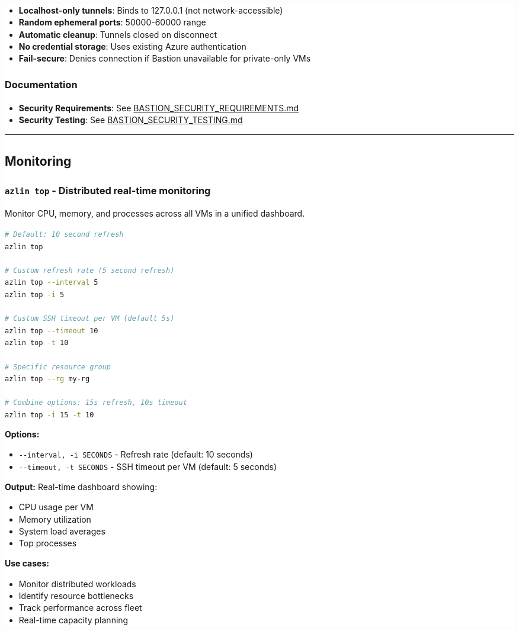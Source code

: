 - **Localhost-only tunnels**: Binds to 127.0.0.1 (not network-accessible)
- **Random ephemeral ports**: 50000-60000 range
- **Automatic cleanup**: Tunnels closed on disconnect
- **No credential storage**: Uses existing Azure authentication
- **Fail-secure**: Denies connection if Bastion unavailable for private-only VMs

### Documentation

- **Security Requirements**: See [BASTION_SECURITY_REQUIREMENTS.md](docs/BASTION_SECURITY_REQUIREMENTS.md)
- **Security Testing**: See [BASTION_SECURITY_TESTING.md](docs/BASTION_SECURITY_TESTING.md)

---

## Monitoring

### `azlin top` - Distributed real-time monitoring

Monitor CPU, memory, and processes across all VMs in a unified dashboard.

```bash
# Default: 10 second refresh
azlin top

# Custom refresh rate (5 second refresh)
azlin top --interval 5
azlin top -i 5

# Custom SSH timeout per VM (default 5s)
azlin top --timeout 10
azlin top -t 10

# Specific resource group
azlin top --rg my-rg

# Combine options: 15s refresh, 10s timeout
azlin top -i 15 -t 10
```

**Options:**
- `--interval, -i SECONDS` - Refresh rate (default: 10 seconds)
- `--timeout, -t SECONDS` - SSH timeout per VM (default: 5 seconds)

**Output:** Real-time dashboard showing:
- CPU usage per VM
- Memory utilization
- System load averages
- Top processes

**Use cases:**
- Monitor distributed workloads
- Identify resource bottlenecks
- Track performance across fleet
- Real-time capacity planning
